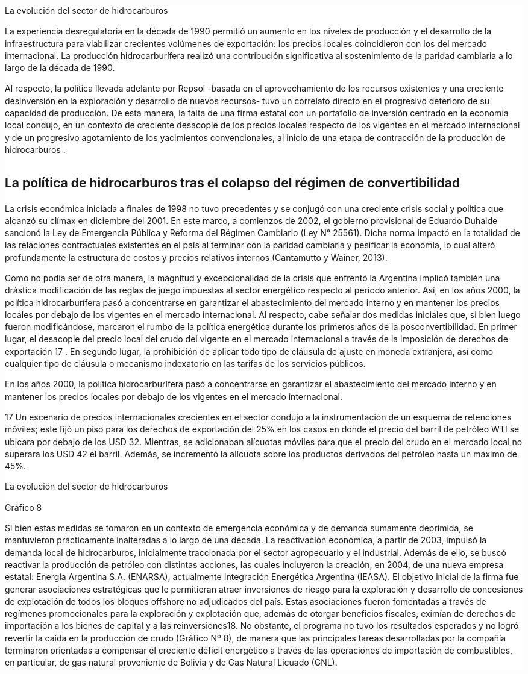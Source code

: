 La evolución del sector de hidrocarburos

La experiencia desregulatoria en la década de 1990 permitió un aumento en los niveles de producción y el desarrollo de la infraestructura para viabilizar crecientes volúmenes de exportación: los precios locales coincidieron con los del mercado internacional. La producción hidrocarburífera realizó una contribución significativa al sostenimiento de la paridad cambiaria a lo largo de la década de 1990.

Al respecto, la política llevada adelante por Repsol -basada en el aprovechamiento de los recursos existentes y una creciente desinversión en la exploración y desarrollo de nuevos recursos- tuvo un correlato directo en el progresivo deterioro de su capacidad de producción. De esta manera, la falta de una firma estatal con un portafolio de inversión centrado en la economía local condujo, en un contexto de creciente desacople de los precios locales respecto de los vigentes en el mercado internacional y de un progresivo agotamiento de los yacimientos convencionales, al inicio de una etapa de contracción de la producción de hidrocarburos .

## La política de hidrocarburos tras el colapso del régimen de convertibilidad

La crisis económica iniciada a finales de 1998 no tuvo precedentes y se conjugó con una creciente crisis social y política que alcanzó su clímax en diciembre del 2001. En este marco, a comienzos de 2002, el gobierno provisional de Eduardo Duhalde sancionó la Ley de Emergencia Pública y Reforma del Régimen Cambiario (Ley N° 25561). Dicha norma impactó en la totalidad de las relaciones contractuales existentes en el país al terminar con la paridad cambiaria y pesificar la economía, lo cual alteró profundamente la estructura de costos y precios relativos internos (Cantamutto y Wainer, 2013).

Como no podía ser de otra manera, la magnitud y excepcionalidad de la crisis que enfrentó la Argentina implicó también una drástica modificación de las reglas de juego impuestas al sector energético respecto al período anterior. Así, en los años 2000, la política hidrocarburífera pasó a concentrarse en garantizar el abastecimiento del mercado interno y en mantener los precios locales por debajo de los vigentes en el mercado internacional. Al respecto, cabe señalar dos medidas iniciales que, si bien luego fueron modificándose, marcaron el rumbo de la política energética durante los primeros años de la posconvertibilidad. En primer lugar, el desacople del precio local del crudo del vigente en el mercado internacional a través de la imposición de derechos de exportación 17 . En segundo lugar, la prohibición de aplicar todo tipo de cláusula de ajuste en moneda extranjera, así como cualquier tipo de cláusula o mecanismo indexatorio en las tarifas de los servicios públicos.

En los años 2000, la política hidrocarburífera pasó a concentrarse en garantizar el abastecimiento del mercado interno y en mantener los precios locales por debajo de los vigentes en el mercado internacional.

17 Un escenario de precios internacionales crecientes en el sector condujo a la instrumentación de un esquema de retenciones móviles; este fijó un piso para los derechos de exportación del 25% en los casos en donde el precio del barril de petróleo WTI se ubicara por debajo de los USD 32. Mientras, se adicionaban alícuotas móviles para que el precio del crudo en el mercado local no superara los USD 42 el barril. Además, se incrementó la alícuota sobre los productos derivados del petróleo hasta un máximo de 45%.

La evolución del sector de hidrocarburos

Gráfico 8

Si bien estas medidas se tomaron en un contexto de emergencia económica y de demanda sumamente deprimida, se mantuvieron prácticamente inalteradas a lo largo de una década. La reactivación económica, a partir de 2003, impulsó la demanda local de hidrocarburos, inicialmente traccionada por el sector agropecuario y el industrial. Además de ello, se buscó reactivar la producción de petróleo con distintas acciones, las cuales incluyeron la creación, en 2004, de una nueva empresa estatal: Energía Argentina S.A. (ENARSA), actualmente Integración Energética Argentina (IEASA). El objetivo inicial de la firma fue generar asociaciones estratégicas que le permitieran atraer inversiones de riesgo para la exploración y desarrollo de concesiones de explotación de todos los bloques offshore no adjudicados del país. Estas asociaciones fueron fomentadas a través de regímenes promocionales para la exploración y explotación que, además de otorgar beneficios fiscales, eximían de derechos de importación a los bienes de capital y a las reinversiones18. No obstante, el programa no tuvo los resultados esperados y no logró revertir la caída en la producción de crudo (Gráfico Nº 8), de manera que las principales tareas desarrolladas por la compañía terminaron orientadas a compensar el creciente déficit energético a través de las operaciones de importación de combustibles, en particular, de gas natural proveniente de Bolivia y de Gas Natural Licuado (GNL).
